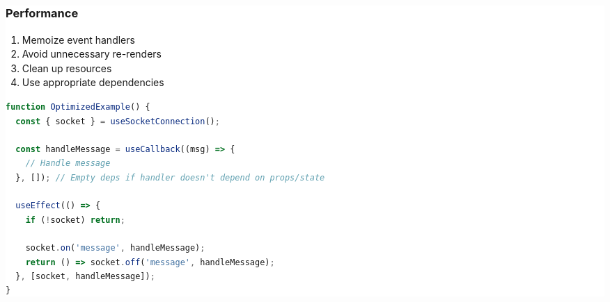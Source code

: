 ### Performance
1. Memoize event handlers
2. Avoid unnecessary re-renders
3. Clean up resources
4. Use appropriate dependencies

```javascript
function OptimizedExample() {
  const { socket } = useSocketConnection();
  
  const handleMessage = useCallback((msg) => {
    // Handle message
  }, []); // Empty deps if handler doesn't depend on props/state
  
  useEffect(() => {
    if (!socket) return;
    
    socket.on('message', handleMessage);
    return () => socket.off('message', handleMessage);
  }, [socket, handleMessage]);
}
